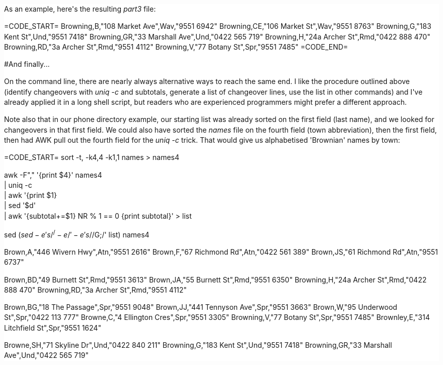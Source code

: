 As an example, here's the resulting _part3_ file:

=CODE_START=
Browning,B,"108 Market Ave",Wav,"9551 6942"
Browning,CE,"106 Market St",Wav,"9551 8763"
Browning,G,"183 Kent St",Und,"9551 7418"
Browning,GR,"33 Marshall Ave",Und,"0422 565 719"
Browning,H,"24a Archer St",Rmd,"0422 888 470"
Browning,RD,"3a Archer St",Rmd,"9551 4112"
Browning,V,"77 Botany St",Spr,"9551 7485"
=CODE_END=

#And finally...

On the command line, there are nearly always alternative ways to reach the same end. I like the procedure outlined above (identify changeovers with _uniq -c_ and subtotals, generate a list of changeover lines, use the list in other commands) and I've already applied it in a long shell script, but readers who are experienced programmers might prefer a different approach.

Note also that in our phone directory example, our starting list was already sorted on the first field (last name), and we looked for changeovers in that first field. We could also have sorted the _names_ file on the fourth field (town abbreviation),  then the first field, then had AWK pull out the fourth field for the _uniq -c_ trick. That would give us alphabetised 'Brownian' names by town:

=CODE_START=
sort -t, -k4,4 -k1,1 names > names4

awk -F"," '{print $4}' names4 \
| uniq -c \
| awk '{print $1} \
| sed '$d' \
| awk '{subtotal+=$1} NR % 1 == 0 {print subtotal}' > list

sed $(sed -e 's/^/-e /' -e 's/$/G;/' list) names4

Brown,A,"446 Wivern Hwy",Atn,"9551 2616"
Brown,F,"67 Richmond Rd",Atn,"0422 561 389"
Brown,JS,"61 Richmond Rd",Atn,"9551 6737"

Brown,BD,"49 Burnett St",Rmd,"9551 3613"
Brown,JA,"55 Burnett St",Rmd,"9551 6350"
Browning,H,"24a Archer St",Rmd,"0422 888 470"
Browning,RD,"3a Archer St",Rmd,"9551 4112"

Brown,BG,"18 The Passage",Spr,"9551 9048"
Brown,JJ,"441 Tennyson Ave",Spr,"9551 3663"
Brown,W,"95 Underwood St",Spr,"0422 113 777"
Browne,C,"4 Ellington Cres",Spr,"9551 3305"
Browning,V,"77 Botany St",Spr,"9551 7485"
Brownley,E,"314 Litchfield St",Spr,"9551 1624"

Browne,SH,"71 Skyline Dr",Und,"0422 840 211"
Browning,G,"183 Kent St",Und,"9551 7418"
Browning,GR,"33 Marshall Ave",Und,"0422 565 719"

